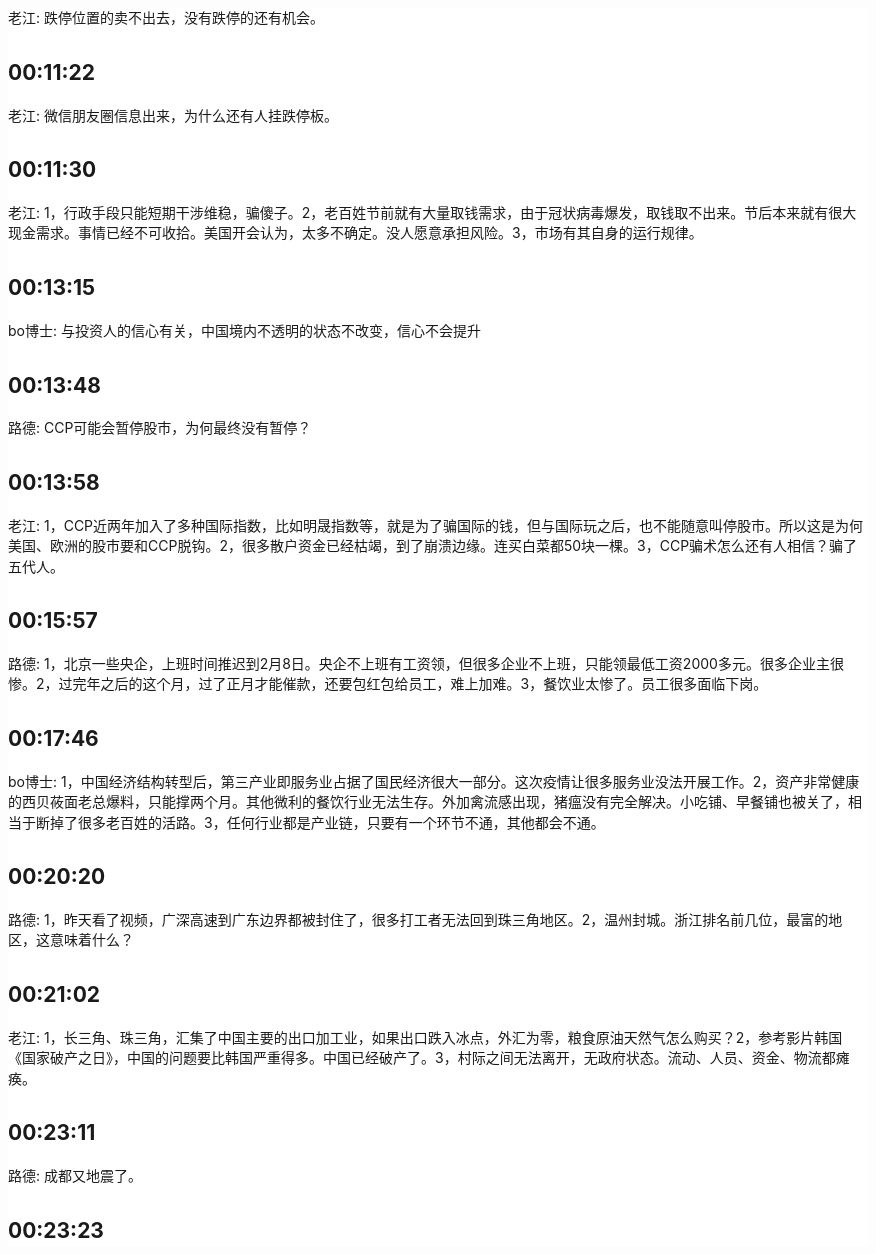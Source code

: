 老江: 跌停位置的卖不出去，没有跌停的还有机会。

## 00:11:22

老江: 微信朋友圈信息出来，为什么还有人挂跌停板。

## 00:11:30

老江: 1，行政手段只能短期干涉维稳，骗傻子。2，老百姓节前就有大量取钱需求，由于冠状病毒爆发，取钱取不出来。节后本来就有很大现金需求。事情已经不可收拾。美国开会认为，太多不确定。没人愿意承担风险。3，市场有其自身的运行规律。

## 00:13:15

bo博士: 与投资人的信心有关，中国境内不透明的状态不改变，信心不会提升

## 00:13:48

路德: CCP可能会暂停股市，为何最终没有暂停？

## 00:13:58

老江: 1，CCP近两年加入了多种国际指数，比如明晟指数等，就是为了骗国际的钱，但与国际玩之后，也不能随意叫停股市。所以这是为何美国、欧洲的股市要和CCP脱钩。2，很多散户资金已经枯竭，到了崩溃边缘。连买白菜都50块一棵。3，CCP骗术怎么还有人相信？骗了五代人。

## 00:15:57

路德: 1，北京一些央企，上班时间推迟到2月8日。央企不上班有工资领，但很多企业不上班，只能领最低工资2000多元。很多企业主很惨。2，过完年之后的这个月，过了正月才能催款，还要包红包给员工，难上加难。3，餐饮业太惨了。员工很多面临下岗。

## 00:17:46

bo博士: 1，中国经济结构转型后，第三产业即服务业占据了国民经济很大一部分。这次疫情让很多服务业没法开展工作。2，资产非常健康的西贝莜面老总爆料，只能撑两个月。其他微利的餐饮行业无法生存。外加禽流感出现，猪瘟没有完全解决。小吃铺、早餐铺也被关了，相当于断掉了很多老百姓的活路。3，任何行业都是产业链，只要有一个环节不通，其他都会不通。

## 00:20:20

路德: 1，昨天看了视频，广深高速到广东边界都被封住了，很多打工者无法回到珠三角地区。2，温州封城。浙江排名前几位，最富的地区，这意味着什么？

## 00:21:02

老江: 1，长三角、珠三角，汇集了中国主要的出口加工业，如果出口跌入冰点，外汇为零，粮食原油天然气怎么购买？2，参考影片韩国《国家破产之日》，中国的问题要比韩国严重得多。中国已经破产了。3，村际之间无法离开，无政府状态。流动、人员、资金、物流都瘫痪。

## 00:23:11

路德: 成都又地震了。

## 00:23:23
